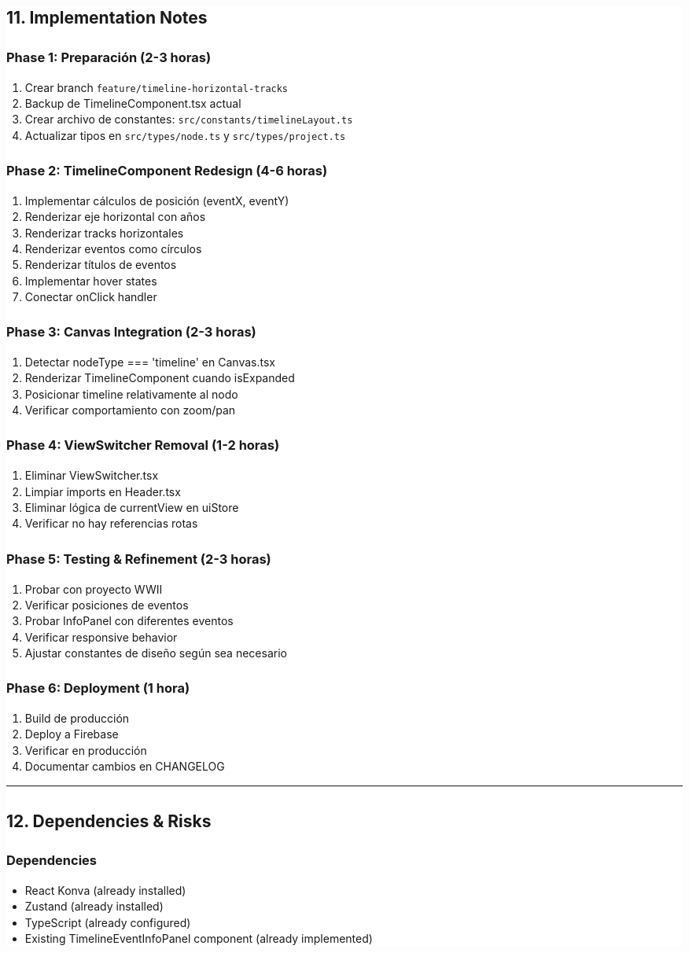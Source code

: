 
## 11. Implementation Notes

### Phase 1: Preparación (2-3 horas)
1. Crear branch `feature/timeline-horizontal-tracks`
2. Backup de TimelineComponent.tsx actual
3. Crear archivo de constantes: `src/constants/timelineLayout.ts`
4. Actualizar tipos en `src/types/node.ts` y `src/types/project.ts`

### Phase 2: TimelineComponent Redesign (4-6 horas)
1. Implementar cálculos de posición (eventX, eventY)
2. Renderizar eje horizontal con años
3. Renderizar tracks horizontales
4. Renderizar eventos como círculos
5. Renderizar títulos de eventos
6. Implementar hover states
7. Conectar onClick handler

### Phase 3: Canvas Integration (2-3 horas)
1. Detectar nodeType === 'timeline' en Canvas.tsx
2. Renderizar TimelineComponent cuando isExpanded
3. Posicionar timeline relativamente al nodo
4. Verificar comportamiento con zoom/pan

### Phase 4: ViewSwitcher Removal (1-2 horas)
1. Eliminar ViewSwitcher.tsx
2. Limpiar imports en Header.tsx
3. Eliminar lógica de currentView en uiStore
4. Verificar no hay referencias rotas

### Phase 5: Testing & Refinement (2-3 horas)
1. Probar con proyecto WWII
2. Verificar posiciones de eventos
3. Probar InfoPanel con diferentes eventos
4. Verificar responsive behavior
5. Ajustar constantes de diseño según sea necesario

### Phase 6: Deployment (1 hora)
1. Build de producción
2. Deploy a Firebase
3. Verificar en producción
4. Documentar cambios en CHANGELOG

---

## 12. Dependencies & Risks

### Dependencies
- React Konva (already installed)
- Zustand (already installed)
- TypeScript (already configured)
- Existing TimelineEventInfoPanel component (already implemented)
